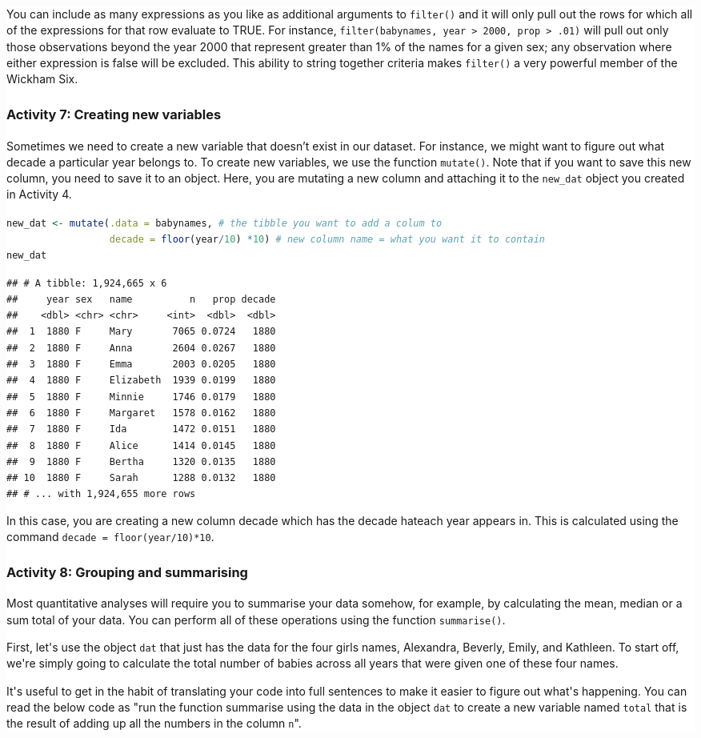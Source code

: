 You can include as many expressions as you like as additional arguments to `filter()` and it will only pull out the rows for which all of the expressions for that row evaluate to TRUE. For instance, `filter(babynames, year > 2000, prop > .01)` will pull out only those observations beyond the year 2000 that represent greater than 1% of the names for a given sex; any observation where either expression is false will be excluded. This ability to string together criteria makes `filter()` a very powerful member of the Wickham Six.

### Activity 7: Creating new variables

Sometimes we need to create a new variable that doesn’t exist in our dataset. For instance, we might want to figure out what decade a particular year belongs to. To create new variables, we use the function `mutate()`. Note that if you want to save this new column, you need to save it to an object. Here, you are mutating a new column and attaching it to the `new_dat` object you created in Activity 4.


```r
new_dat <- mutate(.data = babynames, # the tibble you want to add a colum to
                  decade = floor(year/10) *10) # new column name = what you want it to contain
new_dat
```

```
## # A tibble: 1,924,665 x 6
##     year sex   name          n   prop decade
##    <dbl> <chr> <chr>     <int>  <dbl>  <dbl>
##  1  1880 F     Mary       7065 0.0724   1880
##  2  1880 F     Anna       2604 0.0267   1880
##  3  1880 F     Emma       2003 0.0205   1880
##  4  1880 F     Elizabeth  1939 0.0199   1880
##  5  1880 F     Minnie     1746 0.0179   1880
##  6  1880 F     Margaret   1578 0.0162   1880
##  7  1880 F     Ida        1472 0.0151   1880
##  8  1880 F     Alice      1414 0.0145   1880
##  9  1880 F     Bertha     1320 0.0135   1880
## 10  1880 F     Sarah      1288 0.0132   1880
## # ... with 1,924,655 more rows
```

In this case, you are creating a new column decade  which has the decade hateach year appears in. This is calculated using the command `decade = floor(year/10)*10`.

### Activity 8: Grouping and summarising

Most quantitative analyses will require you to summarise your data somehow, for example, by calculating the mean, median or a sum total of your data. You can perform all of these operations using the function `summarise()`.

First, let's use the object `dat` that just has the data for the four girls names, Alexandra, Beverly, Emily, and Kathleen. To start off, we're simply going to calculate the total number of babies across all years that were given one of these four names.

It's useful to get in the habit of translating your code into full sentences to make it easier to figure out what's happening. You can read the below code as "run the function summarise using the data in the object `dat` to create a new variable named `total` that is the result of adding up all the numbers in the column `n`".

